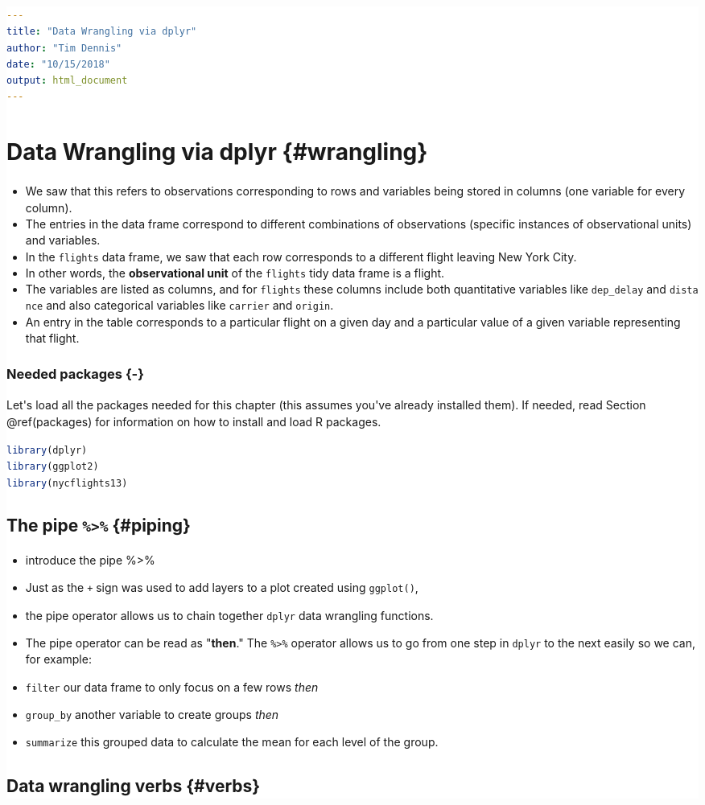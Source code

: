 ```yaml
---
title: "Data Wrangling via dplyr"
author: "Tim Dennis"
date: "10/15/2018"
output: html_document
---
```



# Data Wrangling via dplyr {#wrangling}





* We saw that this refers to observations corresponding to rows and variables being stored in columns (one variable for every column).  
* The entries in the data frame correspond to different combinations of observations (specific instances of observational units) and variables.  
* In the `flights` data frame, we saw that each row corresponds to a different flight leaving New York City.  
* In other words, the **observational unit** of the `flights` tidy data frame is a flight.  
* The variables are listed as columns, and for `flights` these columns include both quantitative variables like `dep_delay` and `distance` and also categorical variables like `carrier` and `origin`.  
* An entry in the table corresponds to a particular flight on a given day and a particular value of a given variable representing that flight.


### Needed packages {-}

Let's load all the packages needed for this chapter (this assumes you've already installed them). If needed, read Section \@ref(packages) for information on how to install and load R packages.


```r
library(dplyr)
library(ggplot2)
library(nycflights13)
```



## The pipe `%>%` {#piping}

* introduce the pipe %>% 
* Just as the `+` sign was used to add layers to a plot created using `ggplot()`, 
* the pipe operator allows us to chain together `dplyr` data wrangling functions. 
* The pipe operator can be read as "**then**." The `%>%` operator allows us to go from one step in `dplyr` to the next easily so we can, for example:

* `filter` our data frame to only focus on a few rows *then*
* `group_by` another variable to create groups *then*
* `summarize` this grouped data to calculate the mean for each level of the group.

## Data wrangling verbs {#verbs}
